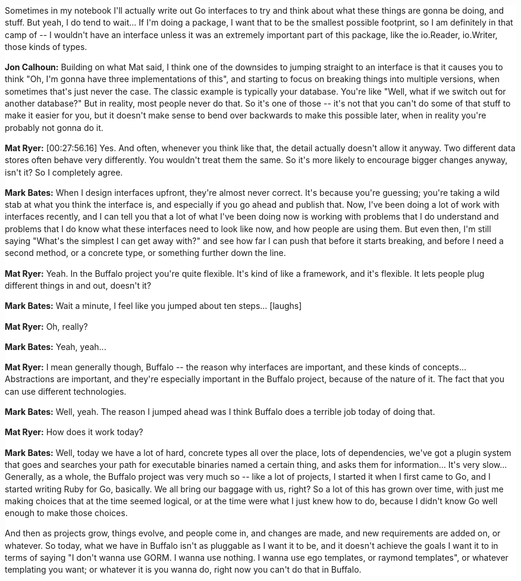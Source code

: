 Sometimes in my notebook I'll actually write out Go interfaces to try and think about what these things are gonna be doing, and stuff. But yeah, I do tend to wait... If I'm doing a package, I want that to be the smallest possible footprint, so I am definitely in that camp of -- I wouldn't have an interface unless it was an extremely important part of this package, like the io.Reader, io.Writer, those kinds of types.

**Jon Calhoun:** Building on what Mat said, I think one of the downsides to jumping straight to an interface is that it causes you to think "Oh, I'm gonna have three implementations of this", and starting to focus on breaking things into multiple versions, when sometimes that's just never the case. The classic example is typically your database. You're like "Well, what if we switch out for another database?" But in reality, most people never do that. So it's one of those -- it's not that you can't do some of that stuff to make it easier for you, but it doesn't make sense to bend over backwards to make this possible later, when in reality you're probably not gonna do it.

**Mat Ryer:** \[00:27:56.16\] Yes. And often, whenever you think like that, the detail actually doesn't allow it anyway. Two different data stores often behave very differently. You wouldn't treat them the same. So it's more likely to encourage bigger changes anyway, isn't it? So I completely agree.

**Mark Bates:** When I design interfaces upfront, they're almost never correct. It's because you're guessing; you're taking a wild stab at what you think the interface is, and especially if you go ahead and publish that. Now, I've been doing a lot of work with interfaces recently, and I can tell you that a lot of what I've been doing now is working with problems that I do understand and problems that I do know what these interfaces need to look like now, and how people are using them. But even then, I'm still saying "What's the simplest I can get away with?" and see how far I can push that before it starts breaking, and before I need a second method, or a concrete type, or something further down the line.

**Mat Ryer:** Yeah. In the Buffalo project you're quite flexible. It's kind of like a framework, and it's flexible. It lets people plug different things in and out, doesn't it?

**Mark Bates:** Wait a minute, I feel like you jumped about ten steps... \[laughs\]

**Mat Ryer:** Oh, really?

**Mark Bates:** Yeah, yeah...

**Mat Ryer:** I mean generally though, Buffalo -- the reason why interfaces are important, and these kinds of concepts... Abstractions are important, and they're especially important in the Buffalo project, because of the nature of it. The fact that you can use different technologies.

**Mark Bates:** Well, yeah. The reason I jumped ahead was I think Buffalo does a terrible job today of doing that.

**Mat Ryer:** How does it work today?

**Mark Bates:** Well, today we have a lot of hard, concrete types all over the place, lots of dependencies, we've got a plugin system that goes and searches your path for executable binaries named a certain thing, and asks them for information... It's very slow... Generally, as a whole, the Buffalo project was very much so -- like a lot of projects, I started it when I first came to Go, and I started writing Ruby for Go, basically. We all bring our baggage with us, right? So a lot of this has grown over time, with just me making choices that at the time seemed logical, or at the time were what I just knew how to do, because I didn't know Go well enough to make those choices.

And then as projects grow, things evolve, and people come in, and changes are made, and new requirements are added on, or whatever. So today, what we have in Buffalo isn't as pluggable as I want it to be, and it doesn't achieve the goals I want it to in terms of saying "I don't wanna use GORM. I wanna use nothing. I wanna use ego templates, or raymond templates", or whatever templating you want; or whatever it is you wanna do, right now you can't do that in Buffalo.
